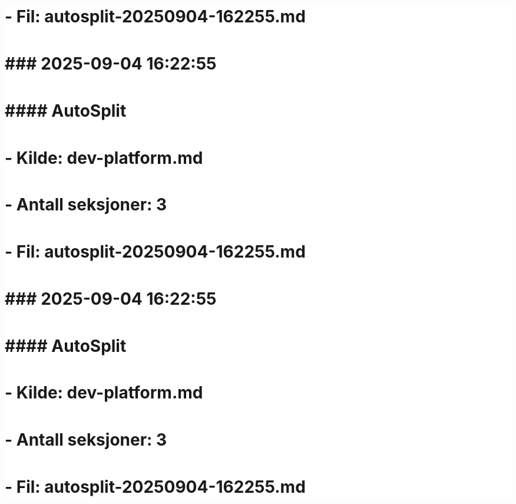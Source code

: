 # \- Fil: autosplit-20250904-162255.md

#

#

#

#

# \### 2025-09-04 16:22:55

# \#### AutoSplit

# \- Kilde: dev-platform.md

# \- Antall seksjoner: 3

# \- Fil: autosplit-20250904-162255.md

#

#

#

#

# \### 2025-09-04 16:22:55

# \#### AutoSplit

# \- Kilde: dev-platform.md

# \- Antall seksjoner: 3

# \- Fil: autosplit-20250904-162255.md

#

#

#
